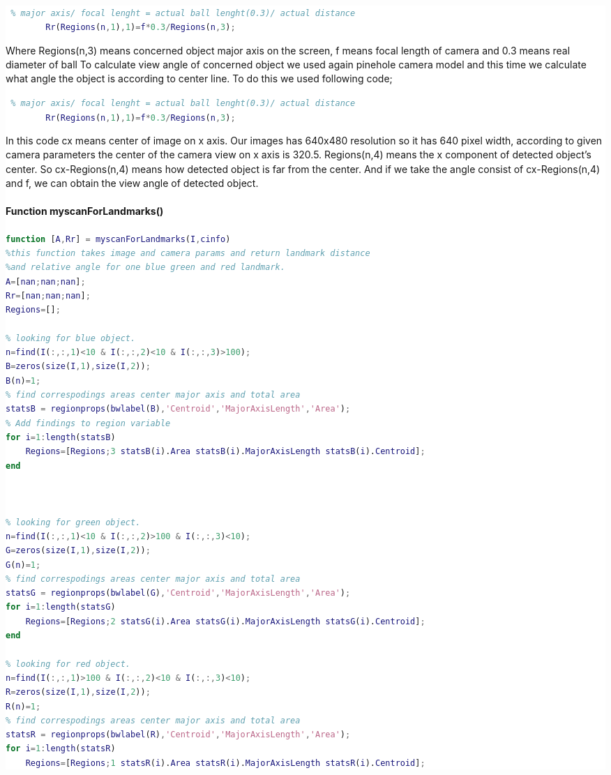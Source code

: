 ```matlab
 % major axis/ focal lenght = actual ball lenght(0.3)/ actual distance
        Rr(Regions(n,1),1)=f*0.3/Regions(n,3);
```

Where Regions(n,3) means concerned object major axis on the screen, f means focal length of camera and 0.3 means real diameter of ball
To calculate view angle of concerned object we used again pinehole camera model and this time we calculate what angle the object is according to center line. To do this we used following code;

```matlab
 % major axis/ focal lenght = actual ball lenght(0.3)/ actual distance
        Rr(Regions(n,1),1)=f*0.3/Regions(n,3);
```

In this code cx means center of image on x axis. Our images has 640x480 resolution so it has 640 pixel width,
according to given camera parameters the center of the camera view on x axis is 320.5. Regions(n,4) means
the x component of detected object’s center. So cx-Regions(n,4) means how detected object is far from the
center. And if we take the angle consist of cx-Regions(n,4) and f, we can obtain the view angle of detected
object.

#### Function myscanForLandmarks()

```matlab
function [A,Rr] = myscanForLandmarks(I,cinfo)
%this function takes image and camera params and return landmark distance 
%and relative angle for one blue green and red landmark.
A=[nan;nan;nan];
Rr=[nan;nan;nan];
Regions=[];

% looking for blue object.
n=find(I(:,:,1)<10 & I(:,:,2)<10 & I(:,:,3)>100);
B=zeros(size(I,1),size(I,2));
B(n)=1;
% find correspodings areas center major axis and total area
statsB = regionprops(bwlabel(B),'Centroid','MajorAxisLength','Area');
% Add findings to region variable
for i=1:length(statsB)
    Regions=[Regions;3 statsB(i).Area statsB(i).MajorAxisLength statsB(i).Centroid];
end



% looking for green object.
n=find(I(:,:,1)<10 & I(:,:,2)>100 & I(:,:,3)<10);
G=zeros(size(I,1),size(I,2));
G(n)=1;
% find correspodings areas center major axis and total area
statsG = regionprops(bwlabel(G),'Centroid','MajorAxisLength','Area');
for i=1:length(statsG)
    Regions=[Regions;2 statsG(i).Area statsG(i).MajorAxisLength statsG(i).Centroid];
end

% looking for red object.
n=find(I(:,:,1)>100 & I(:,:,2)<10 & I(:,:,3)<10);
R=zeros(size(I,1),size(I,2));
R(n)=1;
% find correspodings areas center major axis and total area
statsR = regionprops(bwlabel(R),'Centroid','MajorAxisLength','Area');
for i=1:length(statsR)
    Regions=[Regions;1 statsR(i).Area statsR(i).MajorAxisLength statsR(i).Centroid];
```